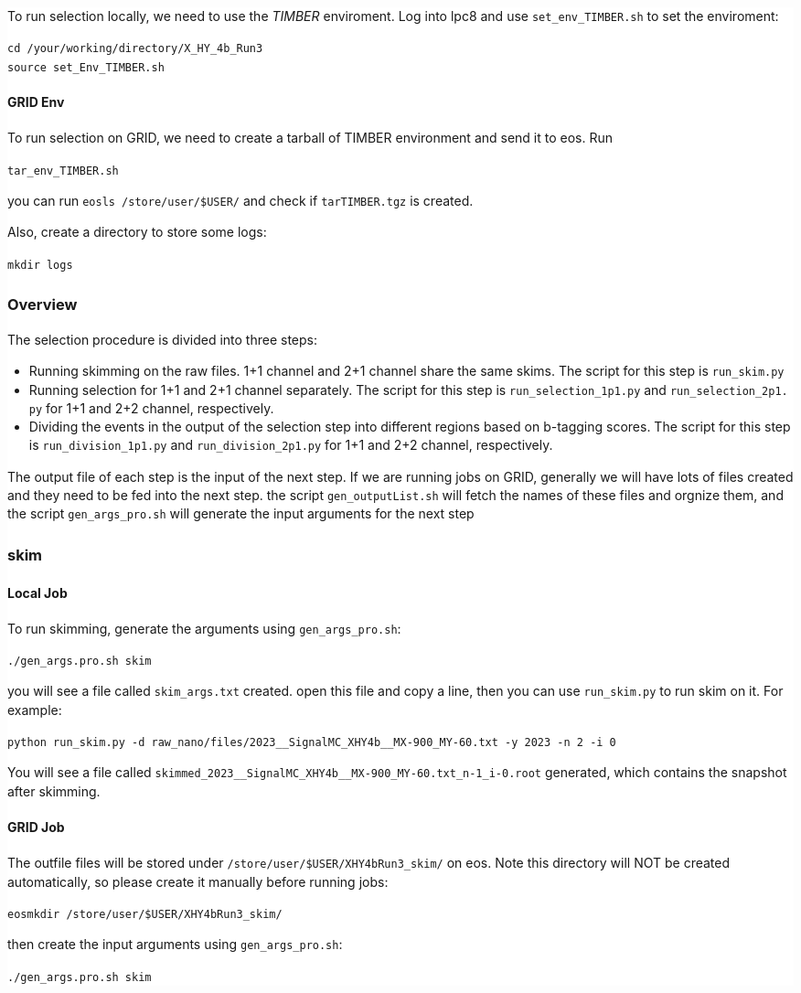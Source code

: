 To run selection locally, we need to use the *TIMBER* enviroment. Log into lpc8 and use `set_env_TIMBER.sh` to set the enviroment:
```
cd /your/working/directory/X_HY_4b_Run3
source set_Env_TIMBER.sh
```
#### GRID Env
To run selection on GRID, we need to create a tarball of TIMBER environment and send it to eos. Run
```
tar_env_TIMBER.sh
```
you can run `eosls /store/user/$USER/` and check if `tarTIMBER.tgz` is created. 

Also, create a directory to store some logs:
```
mkdir logs
```
### Overview
The selection procedure is divided into three steps:
- Running skimming on the raw files. 1+1 channel and 2+1 channel share the same skims. The script for this step is `run_skim.py`
- Running selection for 1+1 and 2+1 channel separately. The script for this step is `run_selection_1p1.py` and `run_selection_2p1.py` for 1+1 and 2+2 channel, respectively.
- Dividing the events in the output of the selection step into different regions based on b-tagging scores. The script for this step is `run_division_1p1.py` and `run_division_2p1.py` for 1+1 and 2+2 channel, respectively.

The output file of each step is the input of the next step. If we are running jobs on GRID, generally we will have lots of files created and they need to be fed into the next step. the script `gen_outputList.sh` will fetch the names of these files and orgnize them, and the script `gen_args_pro.sh` will generate the input arguments for the next step
### skim
#### Local Job
To run skimming, generate the arguments using `gen_args_pro.sh`:
```
./gen_args.pro.sh skim
```
you will see a file called `skim_args.txt` created. open this file and copy a line, then you can use `run_skim.py` to run skim on it. For example:
```
python run_skim.py -d raw_nano/files/2023__SignalMC_XHY4b__MX-900_MY-60.txt -y 2023 -n 2 -i 0
```
You will see a file called `skimmed_2023__SignalMC_XHY4b__MX-900_MY-60.txt_n-1_i-0.root` generated, which contains the snapshot after skimming.

#### GRID Job
The outfile files will be stored under `/store/user/$USER/XHY4bRun3_skim/` on eos. Note this directory will NOT be created automatically, so please create it manually before running jobs:
```
eosmkdir /store/user/$USER/XHY4bRun3_skim/
```
then create the input arguments using `gen_args_pro.sh`:
```
./gen_args.pro.sh skim
```
